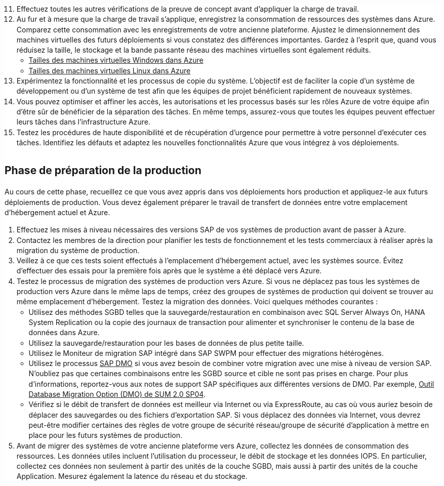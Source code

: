 11. Effectuez toutes les autres vérifications de la preuve de concept avant d’appliquer la charge de travail.
12. Au fur et à mesure que la charge de travail s’applique, enregistrez la consommation de ressources des systèmes dans Azure. Comparez cette consommation avec les enregistrements de votre ancienne plateforme. Ajustez le dimensionnement des machines virtuelles des futurs déploiements si vous constatez des différences importantes. Gardez à l’esprit que, quand vous réduisez la taille, le stockage et la bande passante réseau des machines virtuelles sont également réduits.
    - [Tailles des machines virtuelles Windows dans Azure](../../sizes.md?toc=%2fazure%2fvirtual-network%2ftoc.json)
    - [Tailles des machines virtuelles Linux dans Azure](../../sizes.md?toc=%2fazure%2fvirtual-network%2ftoc.json) 
13. Expérimentez la fonctionnalité et les processus de copie du système. L’objectif est de faciliter la copie d’un système de développement ou d’un système de test afin que les équipes de projet bénéficient rapidement de nouveaux systèmes. 
14. Vous pouvez optimiser et affiner les accès, les autorisations et les processus basés sur les rôles Azure de votre équipe afin d’être sûr de bénéficier de la séparation des tâches. En même temps, assurez-vous que toutes les équipes peuvent effectuer leurs tâches dans l’infrastructure Azure.
15. Testez les procédures de haute disponibilité et de récupération d’urgence pour permettre à votre personnel d’exécuter ces tâches. Identifiez les défauts et adaptez les nouvelles fonctionnalités Azure que vous intégrez à vos déploiements.


## <a name="production-preparation-phase"></a>Phase de préparation de la production 
Au cours de cette phase, recueillez ce que vous avez appris dans vos déploiements hors production et appliquez-le aux futurs déploiements de production. Vous devez également préparer le travail de transfert de données entre votre emplacement d’hébergement actuel et Azure.

1.  Effectuez les mises à niveau nécessaires des versions SAP de vos systèmes de production avant de passer à Azure.
1.  Contactez les membres de la direction pour planifier les tests de fonctionnement et les tests commerciaux à réaliser après la migration du système de production.
1.  Veillez à ce que ces tests soient effectués à l’emplacement d’hébergement actuel, avec les systèmes source. Évitez d’effectuer des essais pour la première fois après que le système a été déplacé vers Azure.
1.  Testez le processus de migration des systèmes de production vers Azure. Si vous ne déplacez pas tous les systèmes de production vers Azure dans le même laps de temps, créez des groupes de systèmes de production qui doivent se trouver au même emplacement d’hébergement. Testez la migration des données. Voici quelques méthodes courantes :
    - Utilisez des méthodes SGBD telles que la sauvegarde/restauration en combinaison avec SQL Server Always On, HANA System Replication ou la copie des journaux de transaction pour alimenter et synchroniser le contenu de la base de données dans Azure.
    - Utilisez la sauvegarde/restauration pour les bases de données de plus petite taille.
    - Utilisez le Moniteur de migration SAP intégré dans SAP SWPM pour effectuer des migrations hétérogènes.
    - Utilisez le processus [SAP DMO](https://blogs.sap.com/2013/11/29/database-migration-option-dmo-of-sum-introduction/) si vous avez besoin de combiner votre migration avec une mise à niveau de version SAP. N’oubliez pas que certaines combinaisons entre les SGBD source et cible ne sont pas prises en charge. Pour plus d’informations, reportez-vous aux notes de support SAP spécifiques aux différentes versions de DMO. Par exemple, [Outil Database Migration Option (DMO) de SUM 2.0 SP04](https://launchpad.support.sap.com/#/notes/2644872).
    - Vérifiez si le débit de transfert de données est meilleur via Internet ou via ExpressRoute, au cas où vous auriez besoin de déplacer des sauvegardes ou des fichiers d’exportation SAP. Si vous déplacez des données via Internet, vous devrez peut-être modifier certaines des règles de votre groupe de sécurité réseau/groupe de sécurité d’application à mettre en place pour les futurs systèmes de production.
1.  Avant de migrer des systèmes de votre ancienne plateforme vers Azure, collectez les données de consommation des ressources. Les données utiles incluent l’utilisation du processeur, le débit de stockage et les données IOPS. En particulier, collectez ces données non seulement à partir des unités de la couche SGBD, mais aussi à partir des unités de la couche Application. Mesurez également la latence du réseau et du stockage.